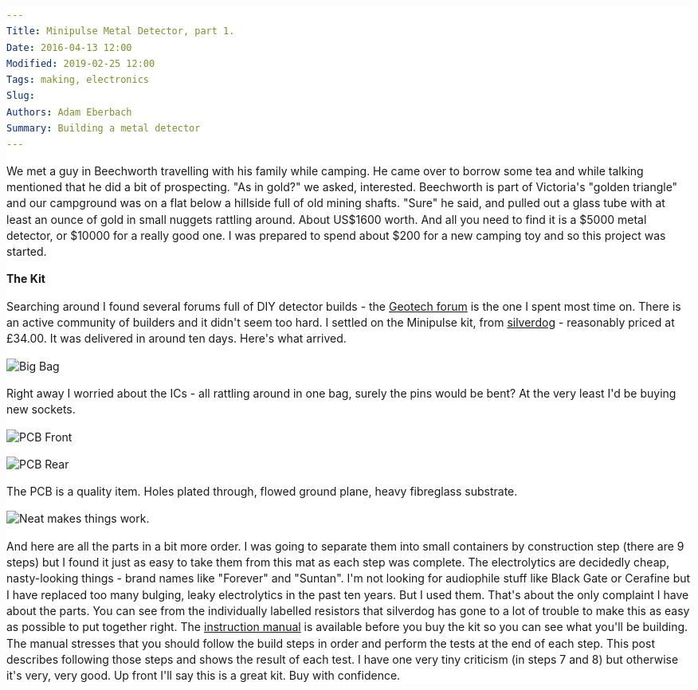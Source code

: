 ```yaml
---
Title: Minipulse Metal Detector, part 1.
Date: 2016-04-13 12:00
Modified: 2019-02-25 12:00
Tags: making, electronics
Slug: 
Authors: Adam Eberbach
Summary: Building a metal detector
---
```


We met a guy in Beechworth travelling with his family while camping. He came over to borrow some tea and while talking mentioned that he did a bit of prospecting. "As in gold?" we asked, interested. Beechworth is part of Victoria's "golden triangle" and our campground was on a flat below a hillside full of old mining shafts. "Sure" he said, and pulled out a glass tube with at least an ounce of gold in small nuggets rattling around. About US$1600 worth. And all you need to find it is a $5000 metal detector, or $10000 for a really good one. I was prepared to spend about $200 for a new camping toy and so this project was started.

**The Kit**  

Searching around I found several forums full of DIY detector builds - the <A href="http://www.geotech1.com/cgi-bin/pages/common/index.pl?page=main&file=main.dat" target="_blank">Geotech forum</A> is the one I spent most time on. There is an active community of builders and it didn't seem too hard. I settled on the Minipulse kit, from <A href="http://www.silverdog.co.uk/shop2/">silverdog</A> - reasonably priced at £34.00. It was delivered in around ten days. Here's what arrived.

![Big Bag]({static}/images/minipulse/Parts/as-arrived.jpg)

Right away I worried about the ICs - all rattling around in one bag, surely the pins would be bent? At the very least I'd be buying new sockets.

![PCB Front]({static}/images/minipulse/Parts/pcb-front.jpg)

![PCB Rear]({static}/images/minipulse/Parts/pcb-rear.jpg)

The PCB is a quality item. Holes plated through, flowed ground plane, heavy fibreglass substrate.

![Neat makes things work.]({static}/images/minipulse/Parts/everything.jpg)

And here are all the parts in a bit more order. I was going to separate them into small containers by construction step (there are 9 steps) but I found it just as easy to take them from this mat as each step was complete. 
The electrolytics are decidedly cheap, nasty-looking things - brand names like "Forever" and "Suntan". I'm not looking for audiophile stuff like Black Gate or Cerafine but I have replaced too many bulging, leaky electrolytics in the past ten years. But I used them. That's about the only complaint I have about the parts. You can see from the individually labelled resistors that silverdog has gone to a lot of trouble to make this as easy as possible to put together right.
The <A href="http://silverdog.co.uk/shop2/library/minipulserevd.pdf" target="_blank">instruction manual</A> is available before you buy the kit so you can see what you'll be building. The manual stresses that you should follow the build steps in order and perform the tests at the end of each step. This post describes following those steps and shows the result of each test. 
I have one very tiny criticism (in steps 7 and 8) but otherwise it's very, very good. Up front I'll say this is a great kit. Buy with confidence.
